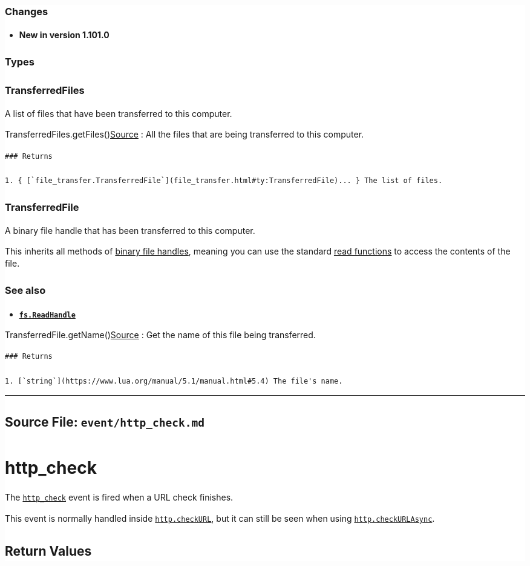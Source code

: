 ### Changes

* **New in version 1.101.0**

### Types

### TransferredFiles

A list of files that have been transferred to this computer.

TransferredFiles.getFiles()[Source](https://github.com/cc-tweaked/CC-Tweaked/blob/9c0ce27ce6ac568ecdff2a369cf517cb9431279f/projects/core/src/main/java/dan200/computercraft/core/apis/transfer/TransferredFiles.java#L40)
:   All the files that are being transferred to this computer.

    ### Returns

    1. { [`file_transfer.TransferredFile`](file_transfer.html#ty:TransferredFile)... } The list of files.

### TransferredFile

A binary file handle that has been transferred to this computer.

This inherits all methods of [binary file handles](../module/fs.html#ty:ReadHandle), meaning you can use the standard
[read functions](../module/fs.html#ty:ReadHandle:read) to access the contents of the file.

### See also

* **[`fs.ReadHandle`](../module/fs.html#ty:ReadHandle)**

TransferredFile.getName()[Source](https://github.com/cc-tweaked/CC-Tweaked/blob/9c0ce27ce6ac568ecdff2a369cf517cb9431279f/projects/core/src/main/java/dan200/computercraft/core/apis/transfer/TransferredFile.java#L38)
:   Get the name of this file being transferred.

    ### Returns

    1. [`string`](https://www.lua.org/manual/5.1/manual.html#5.4) The file's name.

---

## Source File: `event/http_check.md`

# http\_check

The [`http_check`](http_check.html) event is fired when a URL check finishes.

This event is normally handled inside [`http.checkURL`](../module/http.html#v:checkURL), but it can still be seen when using [`http.checkURLAsync`](../module/http.html#v:checkURLAsync).

## Return Values
